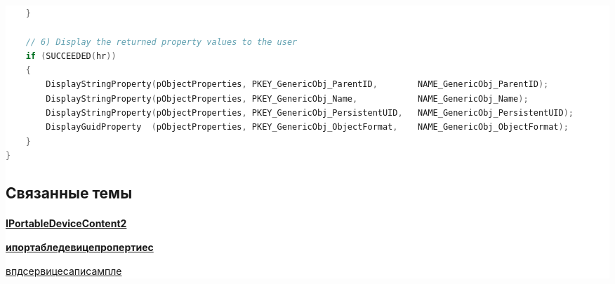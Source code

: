 ```C++
    }

    // 6) Display the returned property values to the user
    if (SUCCEEDED(hr))
    {
        DisplayStringProperty(pObjectProperties, PKEY_GenericObj_ParentID,        NAME_GenericObj_ParentID);
        DisplayStringProperty(pObjectProperties, PKEY_GenericObj_Name,            NAME_GenericObj_Name);
        DisplayStringProperty(pObjectProperties, PKEY_GenericObj_PersistentUID,   NAME_GenericObj_PersistentUID);
        DisplayGuidProperty  (pObjectProperties, PKEY_GenericObj_ObjectFormat,    NAME_GenericObj_ObjectFormat);
    }
}
```



## <a name="related-topics"></a>Связанные темы

<dl> <dt>

[**IPortableDeviceContent2**](/windows/desktop/api/PortableDeviceAPI/nn-portabledeviceapi-iportabledevicecontent2)
</dt> <dt>

[**ипортабледевицепропертиес**](/windows/desktop/api/portabledeviceapi/nn-portabledeviceapi-iportabledeviceproperties)
</dt> <dt>

[впдсервицесаписампле](wpdapisample-sample-service-application.md)
</dt> </dl>

 

 




